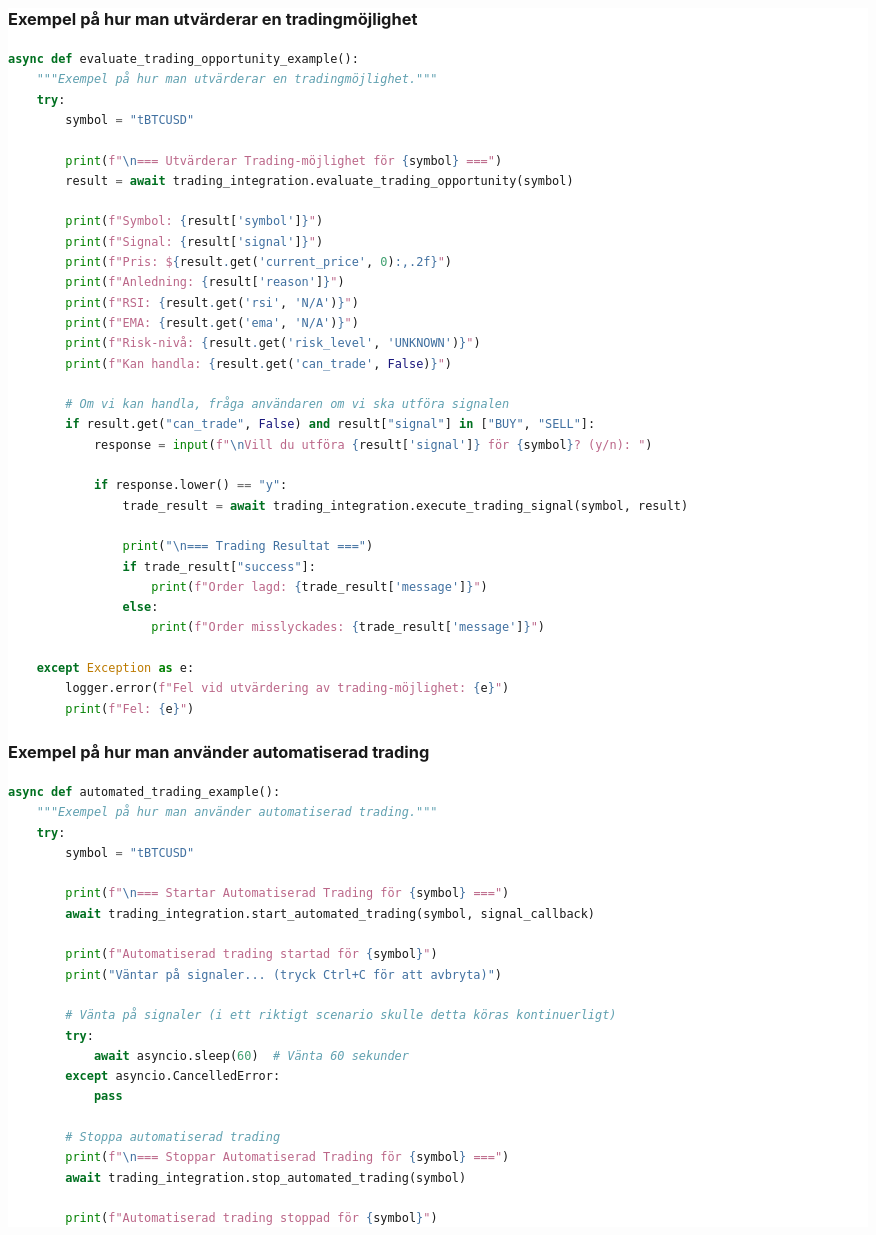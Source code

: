 ### Exempel på hur man utvärderar en tradingmöjlighet

```python
async def evaluate_trading_opportunity_example():
    """Exempel på hur man utvärderar en tradingmöjlighet."""
    try:
        symbol = "tBTCUSD"

        print(f"\n=== Utvärderar Trading-möjlighet för {symbol} ===")
        result = await trading_integration.evaluate_trading_opportunity(symbol)

        print(f"Symbol: {result['symbol']}")
        print(f"Signal: {result['signal']}")
        print(f"Pris: ${result.get('current_price', 0):,.2f}")
        print(f"Anledning: {result['reason']}")
        print(f"RSI: {result.get('rsi', 'N/A')}")
        print(f"EMA: {result.get('ema', 'N/A')}")
        print(f"Risk-nivå: {result.get('risk_level', 'UNKNOWN')}")
        print(f"Kan handla: {result.get('can_trade', False)}")

        # Om vi kan handla, fråga användaren om vi ska utföra signalen
        if result.get("can_trade", False) and result["signal"] in ["BUY", "SELL"]:
            response = input(f"\nVill du utföra {result['signal']} för {symbol}? (y/n): ")

            if response.lower() == "y":
                trade_result = await trading_integration.execute_trading_signal(symbol, result)

                print("\n=== Trading Resultat ===")
                if trade_result["success"]:
                    print(f"Order lagd: {trade_result['message']}")
                else:
                    print(f"Order misslyckades: {trade_result['message']}")

    except Exception as e:
        logger.error(f"Fel vid utvärdering av trading-möjlighet: {e}")
        print(f"Fel: {e}")
```

### Exempel på hur man använder automatiserad trading

```python
async def automated_trading_example():
    """Exempel på hur man använder automatiserad trading."""
    try:
        symbol = "tBTCUSD"

        print(f"\n=== Startar Automatiserad Trading för {symbol} ===")
        await trading_integration.start_automated_trading(symbol, signal_callback)

        print(f"Automatiserad trading startad för {symbol}")
        print("Väntar på signaler... (tryck Ctrl+C för att avbryta)")

        # Vänta på signaler (i ett riktigt scenario skulle detta köras kontinuerligt)
        try:
            await asyncio.sleep(60)  # Vänta 60 sekunder
        except asyncio.CancelledError:
            pass

        # Stoppa automatiserad trading
        print(f"\n=== Stoppar Automatiserad Trading för {symbol} ===")
        await trading_integration.stop_automated_trading(symbol)

        print(f"Automatiserad trading stoppad för {symbol}")

```